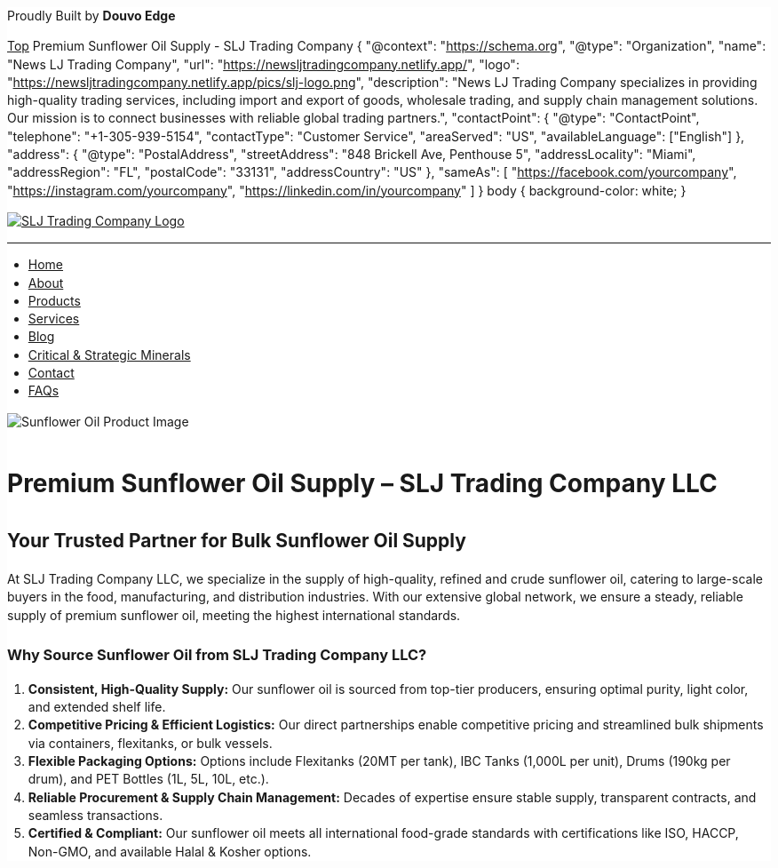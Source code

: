 Proudly Built by **Douvo Edge**

[Top](#)                                  Premium Sunflower Oil Supply - SLJ Trading Company { "@context": "https://schema.org", "@type": "Organization", "name": "News LJ Trading Company", "url": "https://newsljtradingcompany.netlify.app/", "logo": "https://newsljtradingcompany.netlify.app/pics/slj-logo.png", "description": "News LJ Trading Company specializes in providing high-quality trading services, including import and export of goods, wholesale trading, and supply chain management solutions. Our mission is to connect businesses with reliable global trading partners.", "contactPoint": { "@type": "ContactPoint", "telephone": "+1-305-939-5154", "contactType": "Customer Service", "areaServed": "US", "availableLanguage": \["English"\] }, "address": { "@type": "PostalAddress", "streetAddress": "848 Brickell Ave, Penthouse 5", "addressLocality": "Miami", "addressRegion": "FL", "postalCode": "33131", "addressCountry": "US" }, "sameAs": \[ "https://facebook.com/yourcompany", "https://instagram.com/yourcompany", "https://linkedin.com/in/yourcompany" \] } body { background-color: white; }

[![SLJ Trading Company Logo](https://sljtradingcompany.b-cdn.net/pics/slj-logo.png)](index.html)

* * *

*   [Home](index.html)
*   [About](about.html)
*   [Products](products.html)
*   [Services](services.html)
*   [Blog](blog.html)
*   [Critical & Strategic Minerals](critical-strategic-minerals.html)
*   [Contact](contact.html)
*   [FAQs](faq.html)

![Sunflower Oil Product Image](https://sljtradingcompany.b-cdn.net/pics/sunflower-oil.jpg) 

Premium Sunflower Oil Supply – SLJ Trading Company LLC
======================================================

Your Trusted Partner for Bulk Sunflower Oil Supply
--------------------------------------------------

At SLJ Trading Company LLC, we specialize in the supply of high-quality, refined and crude sunflower oil, catering to large-scale buyers in the food, manufacturing, and distribution industries. With our extensive global network, we ensure a steady, reliable supply of premium sunflower oil, meeting the highest international standards.

### Why Source Sunflower Oil from SLJ Trading Company LLC?

1.  **Consistent, High-Quality Supply:** Our sunflower oil is sourced from top-tier producers, ensuring optimal purity, light color, and extended shelf life.
2.  **Competitive Pricing & Efficient Logistics:** Our direct partnerships enable competitive pricing and streamlined bulk shipments via containers, flexitanks, or bulk vessels.
3.  **Flexible Packaging Options:** Options include Flexitanks (20MT per tank), IBC Tanks (1,000L per unit), Drums (190kg per drum), and PET Bottles (1L, 5L, 10L, etc.).
4.  **Reliable Procurement & Supply Chain Management:** Decades of expertise ensure stable supply, transparent contracts, and seamless transactions.
5.  **Certified & Compliant:** Our sunflower oil meets all international food-grade standards with certifications like ISO, HACCP, Non-GMO, and available Halal & Kosher options.
